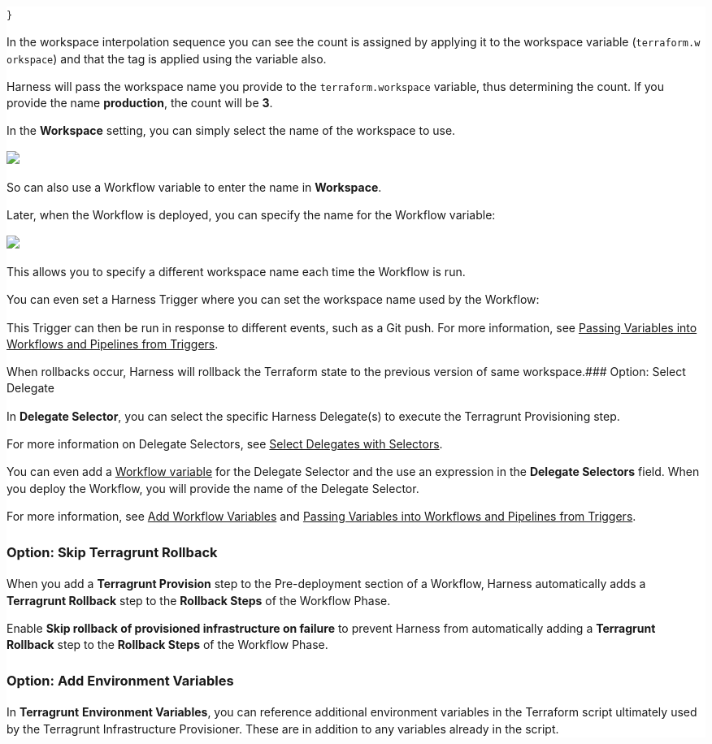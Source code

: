 ```
}
```
In the workspace interpolation sequence you can see the count is assigned by applying it to the workspace variable (`terraform.workspace`) and that the tag is applied using the variable also.

Harness will pass the workspace name you provide to the `terraform.workspace` variable, thus determining the count. If you provide the name **production**, the count will be **3**.

In the **Workspace** setting, you can simply select the name of the workspace to use.

![](./static/provision-using-the-terragrunt-provision-step-13\.png)

So can also use a Workflow variable to enter the name in **Workspace**.

Later, when the Workflow is deployed, you can specify the name for the Workflow variable:

![](./static/provision-using-the-terragrunt-provision-step-14\.png)

This allows you to specify a different workspace name each time the Workflow is run.

You can even set a Harness Trigger where you can set the workspace name used by the Workflow:

This Trigger can then be run in response to different events, such as a Git push. For more information, see [Passing Variables into Workflows and Pipelines from Triggers](https://docs.harness.io/article/revc37vl0f-passing-variable-into-workflows).

When rollbacks occur, Harness will rollback the Terraform state to the previous version of same workspace.### Option: Select Delegate

In **Delegate Selector**, you can select the specific Harness Delegate(s) to execute the Terragrunt Provisioning step.

For more information on Delegate Selectors, see [Select Delegates with Selectors](https://docs.harness.io/article/c3fvixpgsl-select-delegates-for-specific-tasks-with-selectors).

You can even add a [Workflow variable](https://docs.harness.io/article/766iheu1bk-add-workflow-variables-new-template) for the Delegate Selector and the use an expression in the **Delegate Selectors** field. When you deploy the Workflow, you will provide the name of the Delegate Selector.

For more information, see [Add Workflow Variables](https://docs.harness.io/article/m220i1tnia-workflow-configuration#add_workflow_variables) and [Passing Variables into Workflows and Pipelines from Triggers](https://docs.harness.io/article/revc37vl0f-passing-variable-into-workflows).

### Option: Skip Terragrunt Rollback

When you add a **Terragrunt Provision** step to the Pre-deployment section of a Workflow, Harness automatically adds a **Terragrunt Rollback** step to the **Rollback Steps** of the Workflow Phase.

Enable **Skip rollback of provisioned infrastructure on failure** to prevent Harness from automatically adding a **Terragrunt Rollback** step to the **Rollback Steps** of the Workflow Phase.

### Option: Add Environment Variables

In **Terragrunt** **Environment Variables**, you can reference additional environment variables in the Terraform script ultimately used by the Terragrunt Infrastructure Provisioner. These are in addition to any variables already in the script.
